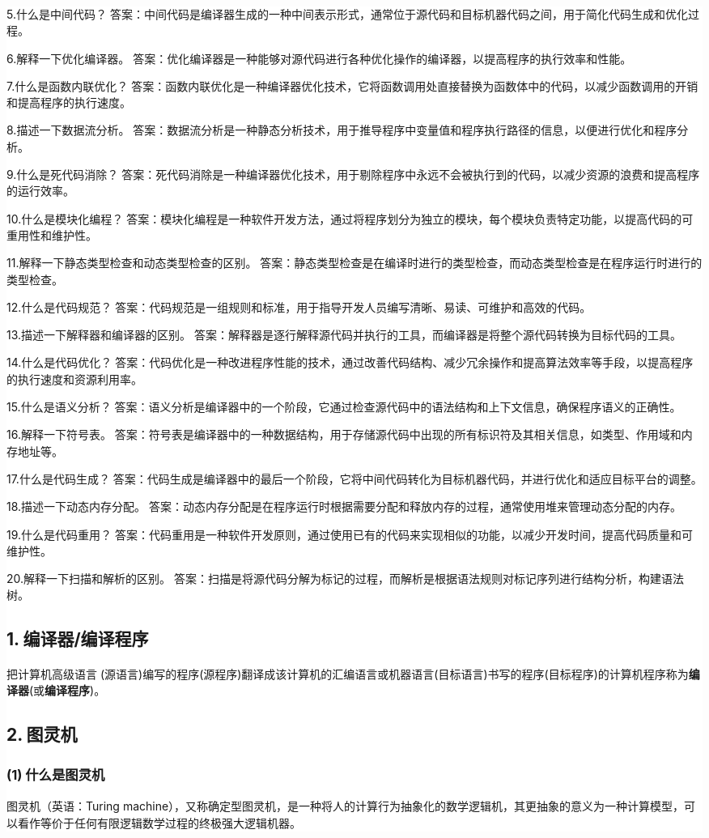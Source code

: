 5.什么是中间代码？
答案：中间代码是编译器生成的一种中间表示形式，通常位于源代码和目标机器代码之间，用于简化代码生成和优化过程。

6.解释一下优化编译器。
答案：优化编译器是一种能够对源代码进行各种优化操作的编译器，以提高程序的执行效率和性能。

7.什么是函数内联优化？
答案：函数内联优化是一种编译器优化技术，它将函数调用处直接替换为函数体中的代码，以减少函数调用的开销和提高程序的执行速度。

8.描述一下数据流分析。
答案：数据流分析是一种静态分析技术，用于推导程序中变量值和程序执行路径的信息，以便进行优化和程序分析。

9.什么是死代码消除？
答案：死代码消除是一种编译器优化技术，用于剔除程序中永远不会被执行到的代码，以减少资源的浪费和提高程序的运行效率。

10.什么是模块化编程？
答案：模块化编程是一种软件开发方法，通过将程序划分为独立的模块，每个模块负责特定功能，以提高代码的可重用性和维护性。

11.解释一下静态类型检查和动态类型检查的区别。
答案：静态类型检查是在编译时进行的类型检查，而动态类型检查是在程序运行时进行的类型检查。

12.什么是代码规范？
答案：代码规范是一组规则和标准，用于指导开发人员编写清晰、易读、可维护和高效的代码。

13.描述一下解释器和编译器的区别。
答案：解释器是逐行解释源代码并执行的工具，而编译器是将整个源代码转换为目标代码的工具。

14.什么是代码优化？
答案：代码优化是一种改进程序性能的技术，通过改善代码结构、减少冗余操作和提高算法效率等手段，以提高程序的执行速度和资源利用率。

15.什么是语义分析？
答案：语义分析是编译器中的一个阶段，它通过检查源代码中的语法结构和上下文信息，确保程序语义的正确性。

16.解释一下符号表。
答案：符号表是编译器中的一种数据结构，用于存储源代码中出现的所有标识符及其相关信息，如类型、作用域和内存地址等。

17.什么是代码生成？
答案：代码生成是编译器中的最后一个阶段，它将中间代码转化为目标机器代码，并进行优化和适应目标平台的调整。

18.描述一下动态内存分配。
答案：动态内存分配是在程序运行时根据需要分配和释放内存的过程，通常使用堆来管理动态分配的内存。

19.什么是代码重用？
答案：代码重用是一种软件开发原则，通过使用已有的代码来实现相似的功能，以减少开发时间，提高代码质量和可维护性。

20.解释一下扫描和解析的区别。
答案：扫描是将源代码分解为标记的过程，而解析是根据语法规则对标记序列进行结构分析，构建语法树。

## 1. 编译器/编译程序

把计算机高级语言 (源语言)编写的程序(源程序)翻译成该计算机的汇编语言或机器语言(目标语言)书写的程序(目标程序)的计算机程序称为**编译器**(或**编译程序**)。

## 2. 图灵机

### (1) 什么是图灵机

图灵机（英语：Turing machine），又称确定型图灵机，是一种将人的计算行为抽象化的数学逻辑机，其更抽象的意义为一种计算模型，可以看作等价于任何有限逻辑数学过程的终极强大逻辑机器。
